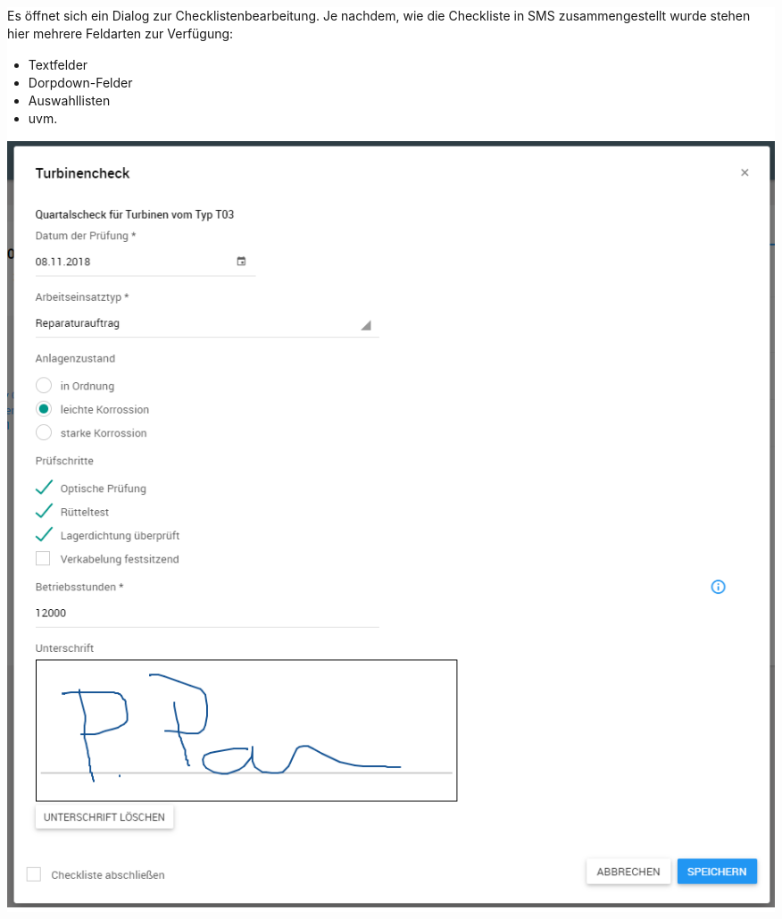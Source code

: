 Es öffnet sich ein Dialog zur Checklistenbearbeitung. Je nachdem, wie die Checkliste in SMS zusammengestellt wurde stehen hier mehrere Feldarten zur Verfügung:

- Textfelder
- Dorpdown-Felder
- Auswahllisten
- uvm.

![Checklistenbearbeitung](img/Dispatch/Checklistenbearbeitung.png "Checklistenbearbeitung")
